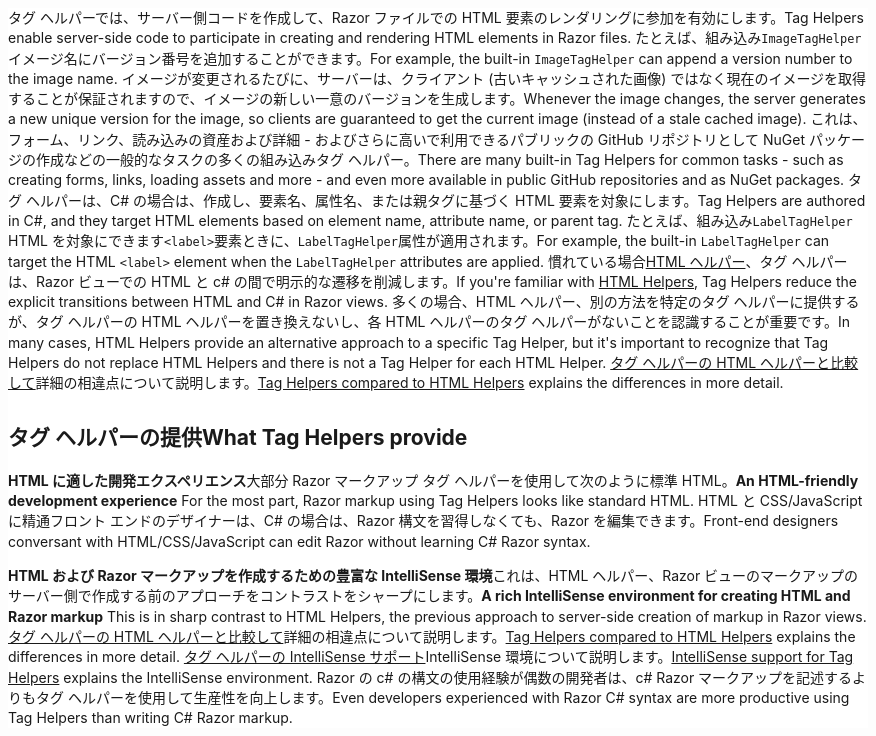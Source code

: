 <span data-ttu-id="24ec6-107">タグ ヘルパーでは、サーバー側コードを作成して、Razor ファイルでの HTML 要素のレンダリングに参加を有効にします。</span><span class="sxs-lookup"><span data-stu-id="24ec6-107">Tag Helpers enable server-side code to participate in creating and rendering HTML elements in Razor files.</span></span> <span data-ttu-id="24ec6-108">たとえば、組み込み`ImageTagHelper`イメージ名にバージョン番号を追加することができます。</span><span class="sxs-lookup"><span data-stu-id="24ec6-108">For example, the built-in `ImageTagHelper` can append a version number to the image name.</span></span> <span data-ttu-id="24ec6-109">イメージが変更されるたびに、サーバーは、クライアント (古いキャッシュされた画像) ではなく現在のイメージを取得することが保証されますので、イメージの新しい一意のバージョンを生成します。</span><span class="sxs-lookup"><span data-stu-id="24ec6-109">Whenever the image changes, the server generates a new unique version for the image, so clients are guaranteed to get the current image (instead of a stale cached image).</span></span> <span data-ttu-id="24ec6-110">これは、フォーム、リンク、読み込みの資産および詳細 - およびさらに高いで利用できるパブリックの GitHub リポジトリとして NuGet パッケージの作成などの一般的なタスクの多くの組み込みタグ ヘルパー。</span><span class="sxs-lookup"><span data-stu-id="24ec6-110">There are many built-in Tag Helpers for common tasks - such as creating forms, links, loading assets and more - and even more available in public GitHub repositories and as NuGet packages.</span></span> <span data-ttu-id="24ec6-111">タグ ヘルパーは、C# の場合は、作成し、要素名、属性名、または親タグに基づく HTML 要素を対象にします。</span><span class="sxs-lookup"><span data-stu-id="24ec6-111">Tag Helpers are authored in C#, and they target HTML elements based on element name, attribute name, or parent tag.</span></span> <span data-ttu-id="24ec6-112">たとえば、組み込み`LabelTagHelper`HTML を対象にできます`<label>`要素ときに、`LabelTagHelper`属性が適用されます。</span><span class="sxs-lookup"><span data-stu-id="24ec6-112">For example, the built-in `LabelTagHelper` can target the HTML `<label>` element when the `LabelTagHelper` attributes are applied.</span></span> <span data-ttu-id="24ec6-113">慣れている場合[HTML ヘルパー](http://stephenwalther.com/archive/2009/03/03/chapter-6-understanding-html-helpers)、タグ ヘルパーは、Razor ビューでの HTML と c# の間で明示的な遷移を削減します。</span><span class="sxs-lookup"><span data-stu-id="24ec6-113">If you're familiar with [HTML Helpers](http://stephenwalther.com/archive/2009/03/03/chapter-6-understanding-html-helpers), Tag Helpers reduce the explicit transitions between HTML and C# in Razor views.</span></span> <span data-ttu-id="24ec6-114">多くの場合、HTML ヘルパー、別の方法を特定のタグ ヘルパーに提供するが、タグ ヘルパーの HTML ヘルパーを置き換えないし、各 HTML ヘルパーのタグ ヘルパーがないことを認識することが重要です。</span><span class="sxs-lookup"><span data-stu-id="24ec6-114">In many cases, HTML Helpers provide an alternative approach to a specific Tag Helper, but it's important to recognize that Tag Helpers do not replace HTML Helpers and there is not a Tag Helper for each HTML Helper.</span></span> <span data-ttu-id="24ec6-115">[タグ ヘルパーの HTML ヘルパーと比較して](#tag-helpers-compared-to-html-helpers)詳細の相違点について説明します。</span><span class="sxs-lookup"><span data-stu-id="24ec6-115">[Tag Helpers compared to HTML Helpers](#tag-helpers-compared-to-html-helpers) explains the differences in more detail.</span></span>

## <a name="what-tag-helpers-provide"></a><span data-ttu-id="24ec6-116">タグ ヘルパーの提供</span><span class="sxs-lookup"><span data-stu-id="24ec6-116">What Tag Helpers provide</span></span>

<span data-ttu-id="24ec6-117">**HTML に適した開発エクスペリエンス**大部分 Razor マークアップ タグ ヘルパーを使用して次のように標準 HTML。</span><span class="sxs-lookup"><span data-stu-id="24ec6-117">**An HTML-friendly development experience** For the most part, Razor markup using Tag Helpers looks like standard HTML.</span></span> <span data-ttu-id="24ec6-118">HTML と CSS/JavaScript に精通フロント エンドのデザイナーは、C# の場合は、Razor 構文を習得しなくても、Razor を編集できます。</span><span class="sxs-lookup"><span data-stu-id="24ec6-118">Front-end designers conversant with HTML/CSS/JavaScript can edit Razor without learning C# Razor syntax.</span></span>

<span data-ttu-id="24ec6-119">**HTML および Razor マークアップを作成するための豊富な IntelliSense 環境**これは、HTML ヘルパー、Razor ビューのマークアップのサーバー側で作成する前のアプローチをコントラストをシャープにします。</span><span class="sxs-lookup"><span data-stu-id="24ec6-119">**A rich IntelliSense environment for creating HTML and Razor markup** This is in sharp contrast to HTML Helpers, the previous approach to server-side creation of markup in Razor views.</span></span> <span data-ttu-id="24ec6-120">[タグ ヘルパーの HTML ヘルパーと比較して](#tag-helpers-compared-to-html-helpers)詳細の相違点について説明します。</span><span class="sxs-lookup"><span data-stu-id="24ec6-120">[Tag Helpers compared to HTML Helpers](#tag-helpers-compared-to-html-helpers) explains the differences in more detail.</span></span> <span data-ttu-id="24ec6-121">[タグ ヘルパーの IntelliSense サポート](#intellisense-support-for-tag-helpers)IntelliSense 環境について説明します。</span><span class="sxs-lookup"><span data-stu-id="24ec6-121">[IntelliSense support for Tag Helpers](#intellisense-support-for-tag-helpers) explains the IntelliSense environment.</span></span> <span data-ttu-id="24ec6-122">Razor の c# の構文の使用経験が偶数の開発者は、c# Razor マークアップを記述するよりもタグ ヘルパーを使用して生産性を向上します。</span><span class="sxs-lookup"><span data-stu-id="24ec6-122">Even developers experienced with Razor C# syntax are more productive using Tag Helpers than writing C# Razor markup.</span></span>
